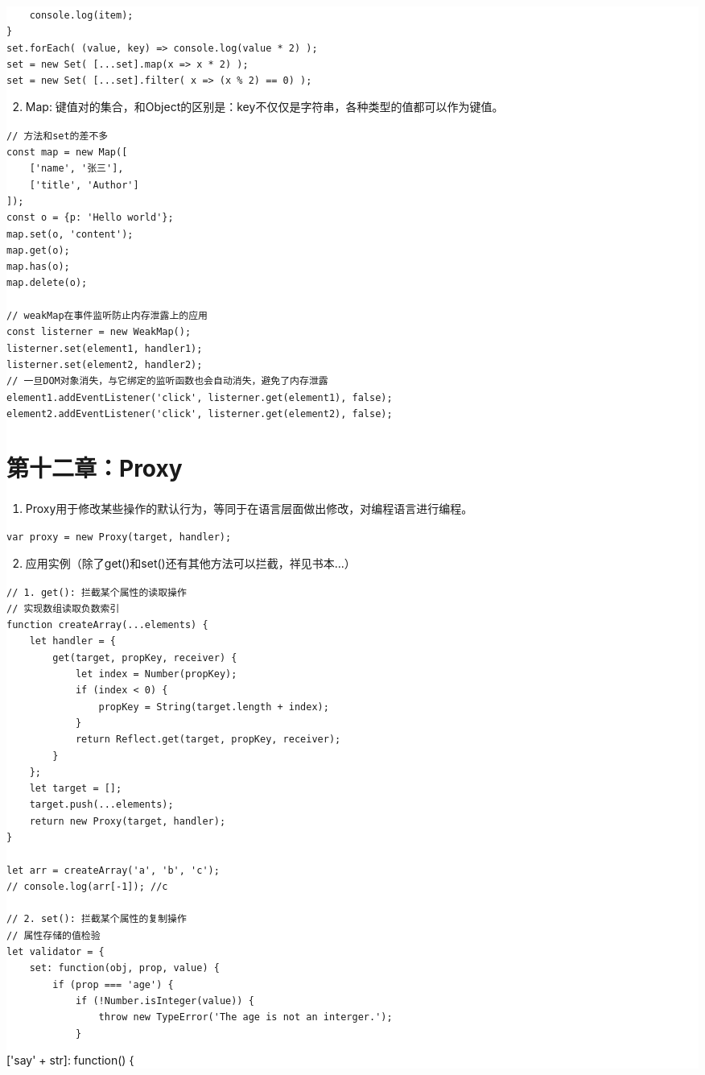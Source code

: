 ```
    console.log(item);
}
set.forEach( (value, key) => console.log(value * 2) );
set = new Set( [...set].map(x => x * 2) );
set = new Set( [...set].filter( x => (x % 2) == 0) );
```
2. Map: 键值对的集合，和Object的区别是：key不仅仅是字符串，各种类型的值都可以作为键值。
```
// 方法和set的差不多
const map = new Map([
    ['name', '张三'],
    ['title', 'Author']
]);
const o = {p: 'Hello world'};
map.set(o, 'content');
map.get(o);
map.has(o);
map.delete(o);

// weakMap在事件监听防止内存泄露上的应用
const listerner = new WeakMap();
listerner.set(element1, handler1);
listerner.set(element2, handler2);
// 一旦DOM对象消失，与它绑定的监听函数也会自动消失，避免了内存泄露
element1.addEventListener('click', listerner.get(element1), false);
element2.addEventListener('click', listerner.get(element2), false);
```

# 第十二章：Proxy
1. Proxy用于修改某些操作的默认行为，等同于在语言层面做出修改，对编程语言进行编程。
```
var proxy = new Proxy(target, handler);
```
2. 应用实例（除了get()和set()还有其他方法可以拦截，祥见书本...）
```
// 1. get(): 拦截某个属性的读取操作
// 实现数组读取负数索引
function createArray(...elements) {
    let handler = {
        get(target, propKey, receiver) {
            let index = Number(propKey);
            if (index < 0) {
                propKey = String(target.length + index);
            }
            return Reflect.get(target, propKey, receiver);
        }
    };
    let target = [];
    target.push(...elements);
    return new Proxy(target, handler);
}

let arr = createArray('a', 'b', 'c');
// console.log(arr[-1]); //c

// 2. set(): 拦截某个属性的复制操作
// 属性存储的值检验
let validator = {
    set: function(obj, prop, value) {
        if (prop === 'age') {
            if (!Number.isInteger(value)) {
                throw new TypeError('The age is not an interger.');
            }
```

   [str]: 'dingding',
   ['say' + str]: function() {